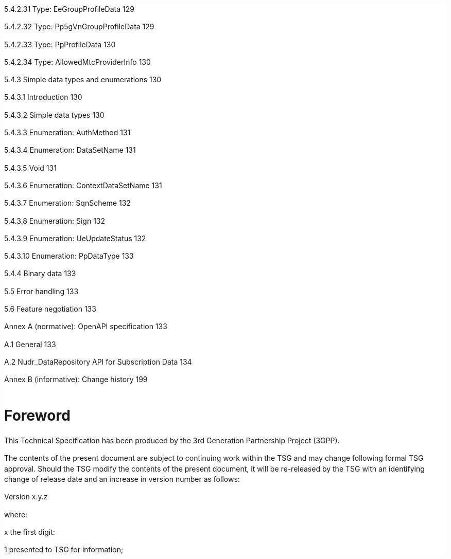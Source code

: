 5.4.2.31 Type: EeGroupProfileData 129

5.4.2.32 Type: Pp5gVnGroupProfileData 129

5.4.2.33 Type: PpProfileData 130

5.4.2.34 Type: AllowedMtcProviderInfo 130

5.4.3 Simple data types and enumerations 130

5.4.3.1 Introduction 130

5.4.3.2 Simple data types 130

5.4.3.3 Enumeration: AuthMethod 131

5.4.3.4 Enumeration: DataSetName 131

5.4.3.5 Void 131

5.4.3.6 Enumeration: ContextDataSetName 131

5.4.3.7 Enumeration: SqnScheme 132

5.4.3.8 Enumeration: Sign 132

5.4.3.9 Enumeration: UeUpdateStatus 132

5.4.3.10 Enumeration: PpDataType 133

5.4.4 Binary data 133

5.5 Error handling 133

5.6 Feature negotiation 133

Annex A (normative): OpenAPI specification 133

A.1 General 133

A.2 Nudr\_DataRepository API for Subscription Data 134

Annex B (informative): Change history 199

 Foreword
========

This Technical Specification has been produced by the 3rd Generation
Partnership Project (3GPP).

The contents of the present document are subject to continuing work
within the TSG and may change following formal TSG approval. Should the
TSG modify the contents of the present document, it will be re-released
by the TSG with an identifying change of release date and an increase in
version number as follows:

Version x.y.z

where:

x the first digit:

1 presented to TSG for information;
